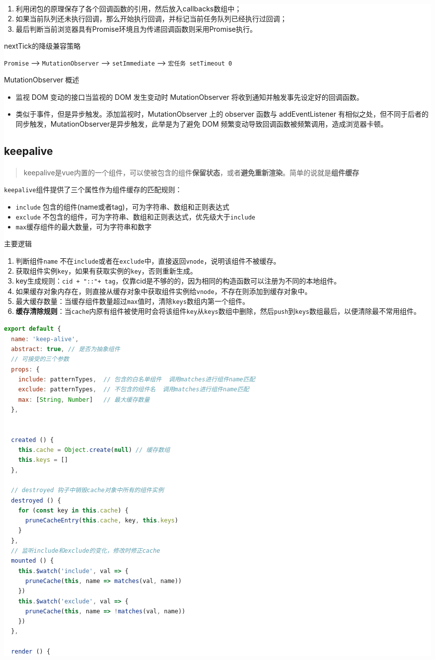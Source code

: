 1. 利用闭包的原理保存了各个回调函数的引用，然后放入callbacks数组中；
2. 如果当前队列还未执行回调，那么开始执行回调，并标记当前任务队列已经执行过回调；
3. 最后判断当前浏览器具有Promise环境且为传递回调函数则采用Promise执行。

nextTick的降级兼容策略 

`Promise` --> `MutationObserver` --> `setImmediate` --> `宏任务 setTimeout 0`

MutationObserver 概述

* 监视 DOM 变动的接口当监视的 DOM 发生变动时 MutationObserver 将收到通知并触发事先设定好的回调函数。

* 类似于事件，但是异步触发。添加监视时，MutationObserver 上的 observer 函数与 addEventListener 有相似之处，但不同于后者的同步触发，MutationObserver是异步触发，此举是为了避免 DOM 频繁变动导致回调函数被频繁调用，造成浏览器卡顿。

## keepalive

> keepalive是vue内置的一个组件，可以使被包含的组件**保留状态**，或者**避免重新渲染**。简单的说就是**组件缓存**

`keepalive`组件提供了三个属性作为组件缓存的匹配规则：

* `include` 包含的组件(name或者tag)，可为字符串、数组和正则表达式
* `exclude` 不包含的组件，可为字符串、数组和正则表达式，优先级大于`include`
* `max`缓存组件的最大数量，可为字符串和数字

主要逻辑

1. 判断组件`name` 不在`include`或者在`exclude`中，直接返回`vnode`，说明该组件不被缓存。
2. 获取组件实例`key`，如果有获取实例的`key`，否则重新生成。
3. key生成规则：`cid + "::"+ tag`，仅靠cid是不够的的，因为相同的构造函数可以注册为不同的本地组件。
4. 如果缓存对象内存在，则直接从缓存对象中获取组件实例给`vnode`，不存在则添加到缓存对象中。
5. 最大缓存数量：当缓存组件数量超过`max`值时，清除`keys`数组内第一个组件。
6. **缓存清除规则**：当`cache`内原有组件被使用时会将该组件`key`从`keys`数组中删除，然后`push`到`keys`数组最后，以便清除最不常用组件。

```js
export default {
  name: 'keep-alive',
  abstract: true, // 是否为抽象组件
  // 可接受的三个参数
  props: {
    include: patternTypes,  // 包含的白名单组件  调用matches进行组件name匹配
    exclude: patternTypes,  // 不包含的组件名  调用matches进行组件name匹配
    max: [String, Number]   // 最大缓存数量
  },


  created () {
    this.cache = Object.create(null) // 缓存数组
    this.keys = []
  },

  // destroyed 钩子中销毁cache对象中所有的组件实例
  destroyed () {
    for (const key in this.cache) {
      pruneCacheEntry(this.cache, key, this.keys)
    }
  },
  // 监听include和exclude的变化，修改时修正cache
  mounted () {
    this.$watch('include', val => {
      pruneCache(this, name => matches(val, name))
    })
    this.$watch('exclude', val => {
      pruneCache(this, name => !matches(val, name))
    })
  },
   
  render () {
```